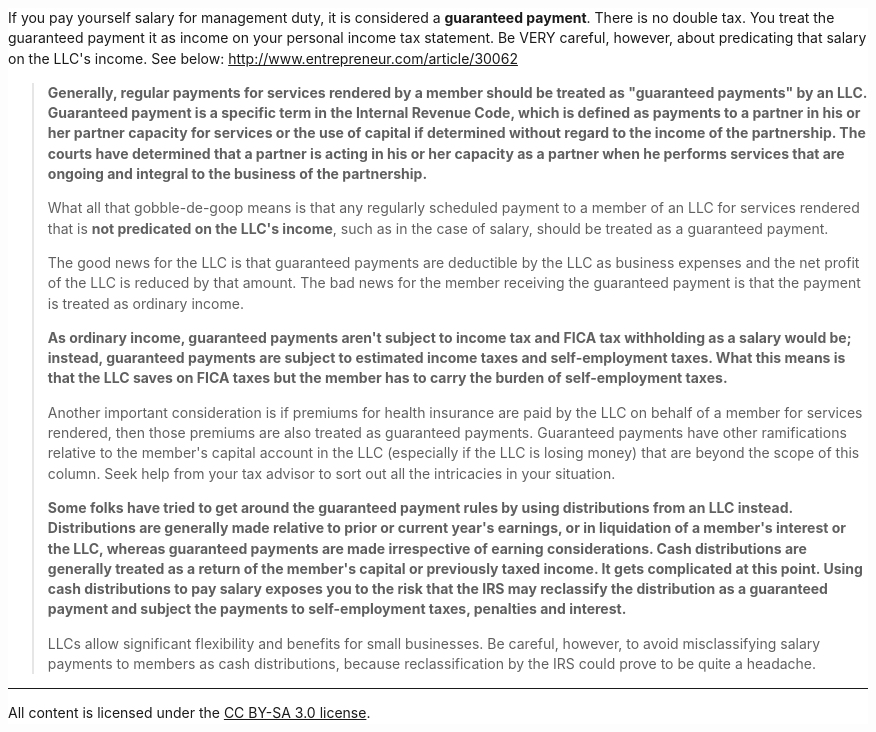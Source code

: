 If you pay yourself salary for management duty, it is considered a **guaranteed payment**. There is no double tax. You treat the guaranteed payment it as income on your personal income tax statement.
Be VERY careful, however, about predicating that salary on the LLC's income. See below: http://www.entrepreneur.com/article/30062

> **Generally, regular payments for services rendered by a member should be treated as "guaranteed payments" by an LLC. Guaranteed payment is a
> specific term in the Internal Revenue Code, which is defined as
> payments to a partner in his or her partner capacity for services or
> the use of capital if determined without regard to the income of the
> partnership. The courts have determined that a partner is acting in
> his or her capacity as a partner when he performs services that are
> ongoing and integral to the business of the partnership.**
> 
> What all that gobble-de-goop means is that any regularly scheduled
> payment to a member of an LLC for services rendered that is **not
> predicated on the LLC's income**, such as in the case of salary,
> should be treated as a guaranteed payment.
> 
> The good news for the LLC is that guaranteed payments are deductible
> by the LLC as business expenses and the net profit of the LLC is
> reduced by that amount. The bad news for the member receiving the
> guaranteed payment is that the payment is treated as ordinary income.
> 
> **As ordinary income, guaranteed payments aren't subject to income tax and FICA tax withholding as a salary would be; instead, guaranteed
> payments are subject to estimated income taxes and self-employment
> taxes. What this means is that the LLC saves on FICA taxes but the
> member has to carry the burden of self-employment taxes.**
> 
> Another important consideration is if premiums for health insurance
> are paid by the LLC on behalf of a member for services rendered, then
> those premiums are also treated as guaranteed payments. Guaranteed
> payments have other ramifications relative to the member's capital
> account in the LLC (especially if the LLC is losing money) that are
> beyond the scope of this column. Seek help from your tax advisor to
> sort out all the intricacies in your situation.
> 
> **Some folks have tried to get around the guaranteed payment rules by using distributions from an LLC instead. Distributions are generally
> made relative to prior or current year's earnings, or in liquidation
> of a member's interest or the LLC, whereas guaranteed payments are
> made irrespective of earning considerations. Cash distributions are
> generally treated as a return of the member's capital or previously
> taxed income. It gets complicated at this point. Using cash
> distributions to pay salary exposes you to the risk that the IRS may
> reclassify the distribution as a guaranteed payment and subject the
> payments to self-employment taxes, penalties and interest.**
> 
> LLCs allow significant flexibility and benefits for small businesses.
> Be careful, however, to avoid misclassifying salary payments to
> members as cash distributions, because reclassification by the IRS
> could prove to be quite a headache.






---

All content is licensed under the [CC BY-SA 3.0 license](https://creativecommons.org/licenses/by-sa/3.0/).
